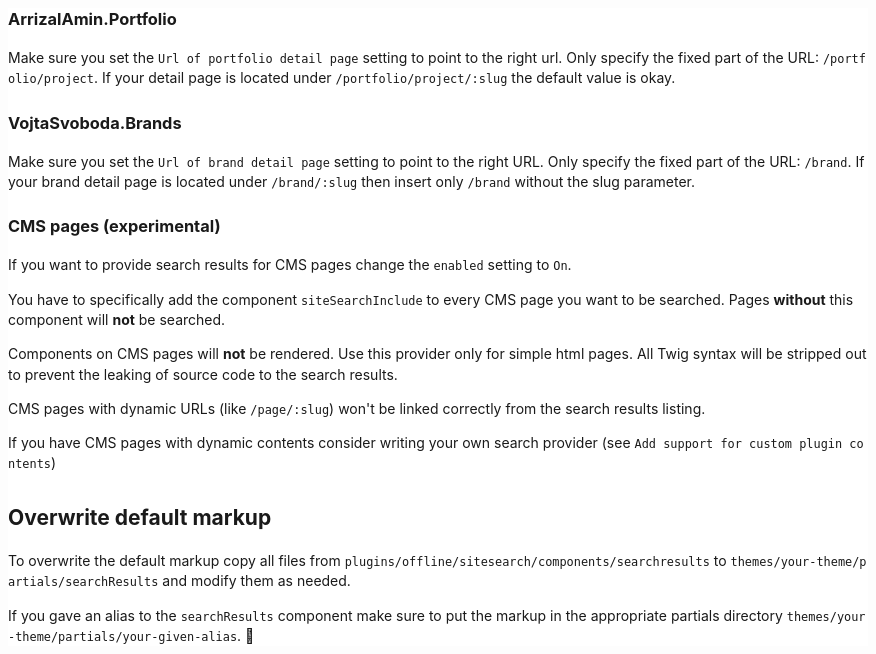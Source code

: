 ### ArrizalAmin.Portfolio

Make sure you set the `Url of portfolio detail page` setting to point to the right url. Only specify the fixed part of
the URL: `/portfolio/project`. If your detail page is located under `/portfolio/project/:slug` the default value is okay.

### VojtaSvoboda.Brands

Make sure you set the `Url of brand detail page` setting to point to the right URL. Only specify the fixed part of the URL: `/brand`. If your brand detail page is located under `/brand/:slug` then insert only `/brand` without the slug parameter.

### CMS pages (experimental)

If you want to provide search results for CMS pages change the `enabled` setting to `On`.

You have to specifically add the component `siteSearchInclude` to every CMS page you want to be searched.
Pages **without** this component will **not** be searched.

Components on CMS pages will **not** be rendered. Use this provider only for simple html pages. All Twig syntax will be stripped out to prevent the leaking of source code to the search results.

CMS pages with dynamic URLs (like `/page/:slug`) won't be linked correctly from the search results listing.

If you have CMS pages with dynamic contents consider writing your own search provider (see `Add support for custom
plugin contents`)


## Overwrite default markup

To overwrite the default markup copy all files from `plugins/offline/sitesearch/components/searchresults` to
`themes/your-theme/partials/searchResults` and modify them as needed.

If you gave an alias to the `searchResults` component make sure to put the markup in the appropriate partials directory `themes/your-theme/partials/your-given-alias`.

